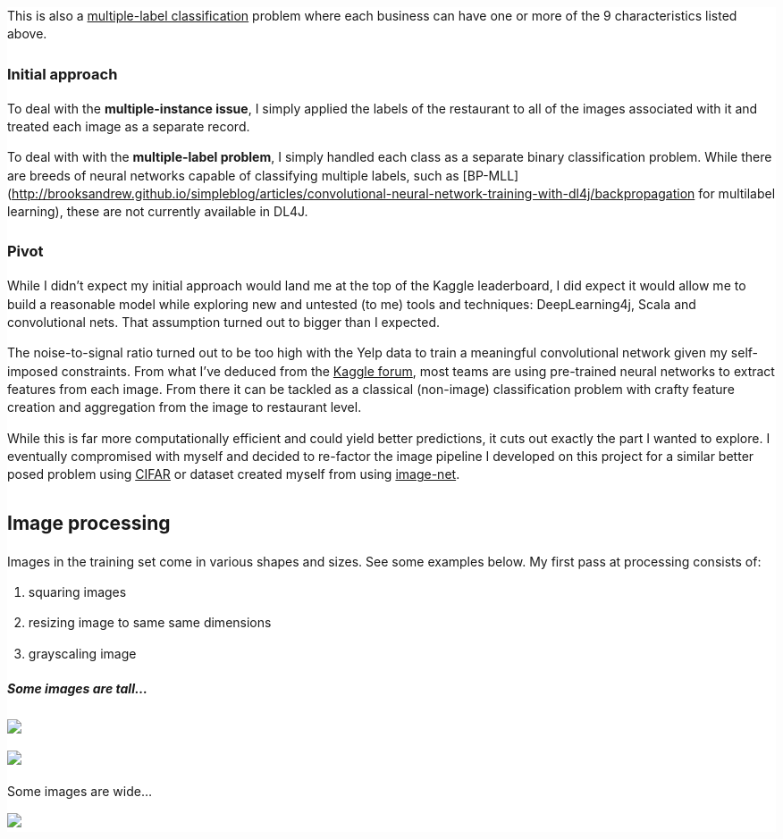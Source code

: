 This is also a [multiple-label classification](https://en.wikipedia.org/wiki/Multi-label_classification) problem where each business can have one or more of the 9 characteristics listed above.

### Initial approach

To deal with the **multiple-instance issue**, I simply applied the labels of the restaurant to all of the images associated with it and treated each image as a separate record.

To deal with with the **multiple-label problem**, I simply handled each class as a separate binary classification problem. While there are breeds of neural networks capable of classifying multiple labels, such as [BP-MLL](http://brooksandrew.github.io/simpleblog/articles/convolutional-neural-network-training-with-dl4j/backpropagation for multilabel learning), these are not currently available in DL4J.

### Pivot

While I didn’t expect my initial approach would land me at the top of the Kaggle leaderboard, I did expect it would allow me to build a reasonable model while exploring new and untested (to me) tools and techniques: DeepLearning4j, Scala and convolutional nets. That assumption turned out to bigger than I expected.

The noise-to-signal ratio turned out to be too high with the Yelp data to train a meaningful convolutional network given my self-imposed constraints. From what I’ve deduced from the [Kaggle forum](https://www.kaggle.com/c/yelp-restaurant-photo-classification/forums), most teams are using pre-trained neural networks to extract features from each image. From there it can be tackled as a classical (non-image) classification problem with crafty feature creation and aggregation from the image to restaurant level.

While this is far more computationally efficient and could yield better predictions, it cuts out exactly the part I wanted to explore. I eventually compromised with myself and decided to re-factor the image pipeline I developed on this project for a similar better posed problem using [CIFAR](https://www.cs.toronto.edu/~kriz/cifar.html) or dataset created myself from using [image-net](http://www.image-net.org/).

## Image processing

Images in the training set come in various shapes and sizes. See some examples below. My first pass at processing consists of:

1. squaring images

1. resizing image to same same dimensions

1. grayscaling image


##### Some images are tall…
![](http://brooksandrew.github.io/simpleblog/assets/dl4j-article/54.jpg)

![](http://brooksandrew.github.io/simpleblog/assets/dl4j-article/21.jpg)


Some images are wide…

![](http://brooksandrew.github.io/simpleblog/assets/dl4j-article/244159.jpg)
